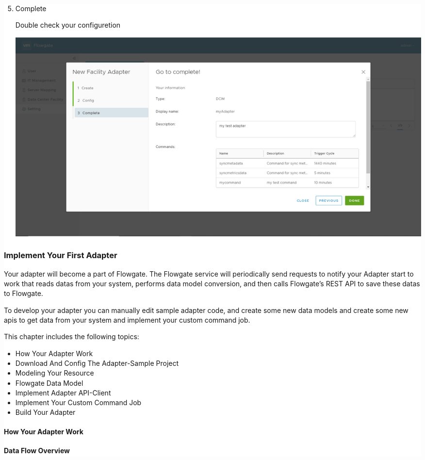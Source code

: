5. Complete

	Double check your configuretion
	
	<img alt="complete" src="images/adapter/complete.png">
	
### Implement Your First Adapter

Your adapter will become a part of Flowgate. The Flowgate service will periodically send requests to notify your Adapter start to work that reads datas from your system, performs data model conversion, and then calls Flowgate’s REST API to save these datas to Flowgate.

To develop your adapter you can manually edit sample adapter code, and create some new data models and create some new apis to get data from your system and implement your custom command job.

This chapter includes the following topics: 

* How Your Adapter Work
* Download And Config The Adapter-Sample Project
* Modeling Your Resource
* Flowgate Data Model
* Implement Adapter API-Client
* Implement Your Custom Command Job
* Build Your Adapter

#### How Your Adapter Work

 **Data Flow Overview**
